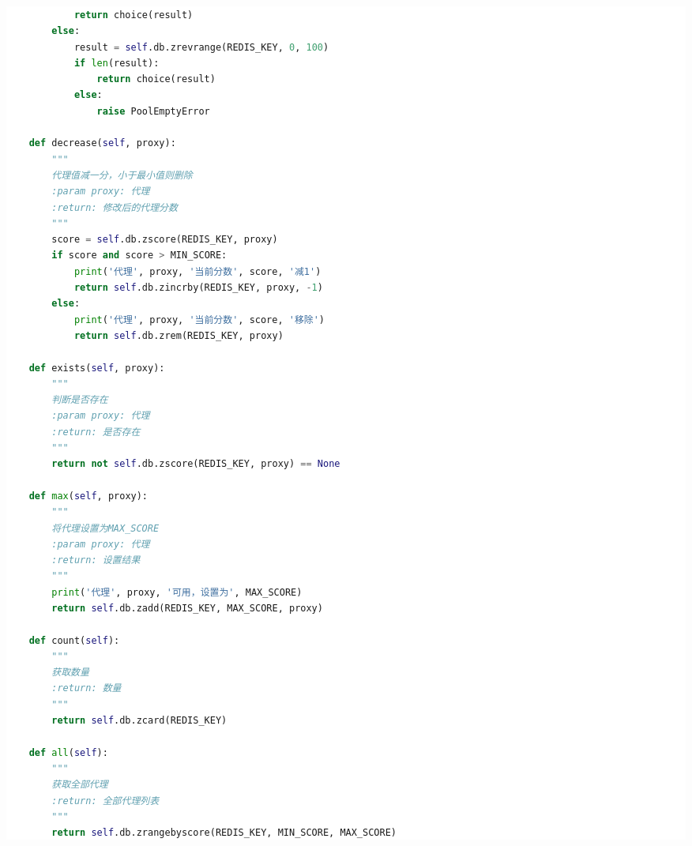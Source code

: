   ```python
              return choice(result)
          else:
              result = self.db.zrevrange(REDIS_KEY, 0, 100)
              if len(result):
                  return choice(result)
              else:
                  raise PoolEmptyError
  
      def decrease(self, proxy):
          """
          代理值减一分，小于最小值则删除
          :param proxy: 代理
          :return: 修改后的代理分数
          """
          score = self.db.zscore(REDIS_KEY, proxy)
          if score and score > MIN_SCORE:
              print('代理', proxy, '当前分数', score, '减1')
              return self.db.zincrby(REDIS_KEY, proxy, -1)
          else:
              print('代理', proxy, '当前分数', score, '移除')
              return self.db.zrem(REDIS_KEY, proxy)
  
      def exists(self, proxy):
          """
          判断是否存在
          :param proxy: 代理
          :return: 是否存在
          """
          return not self.db.zscore(REDIS_KEY, proxy) == None
  
      def max(self, proxy):
          """
          将代理设置为MAX_SCORE
          :param proxy: 代理
          :return: 设置结果
          """
          print('代理', proxy, '可用，设置为', MAX_SCORE)
          return self.db.zadd(REDIS_KEY, MAX_SCORE, proxy)
  
      def count(self):
          """
          获取数量
          :return: 数量
          """
          return self.db.zcard(REDIS_KEY)
  
      def all(self):
          """
          获取全部代理
          :return: 全部代理列表
          """
          return self.db.zrangebyscore(REDIS_KEY, MIN_SCORE, MAX_SCORE)
  ```
  